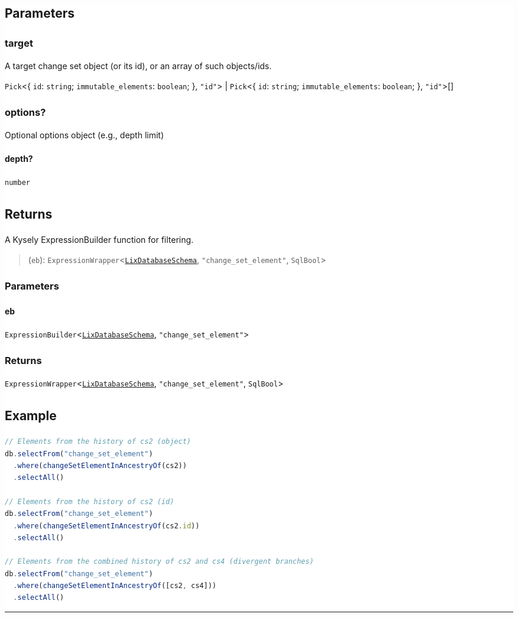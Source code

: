 ## Parameters

### target

A target change set object (or its id), or an array of such objects/ids.

`Pick`\<\{ `id`: `string`; `immutable_elements`: `boolean`; \}, `"id"`\> | `Pick`\<\{ `id`: `string`; `immutable_elements`: `boolean`; \}, `"id"`\>[]

### options?

Optional options object (e.g., depth limit)

#### depth?

`number`

## Returns

A Kysely ExpressionBuilder function for filtering.

> (`eb`): `ExpressionWrapper`\<[`LixDatabaseSchema`](../type-aliases/LixDatabaseSchema.md), `"change_set_element"`, `SqlBool`\>

### Parameters

#### eb

`ExpressionBuilder`\<[`LixDatabaseSchema`](../type-aliases/LixDatabaseSchema.md), `"change_set_element"`\>

### Returns

`ExpressionWrapper`\<[`LixDatabaseSchema`](../type-aliases/LixDatabaseSchema.md), `"change_set_element"`, `SqlBool`\>

## Example

```ts
// Elements from the history of cs2 (object)
db.selectFrom("change_set_element")
  .where(changeSetElementInAncestryOf(cs2))
  .selectAll()

// Elements from the history of cs2 (id)
db.selectFrom("change_set_element")
  .where(changeSetElementInAncestryOf(cs2.id))
  .selectAll()

// Elements from the combined history of cs2 and cs4 (divergent branches)
db.selectFrom("change_set_element")
  .where(changeSetElementInAncestryOf([cs2, cs4]))
  .selectAll()
```

---